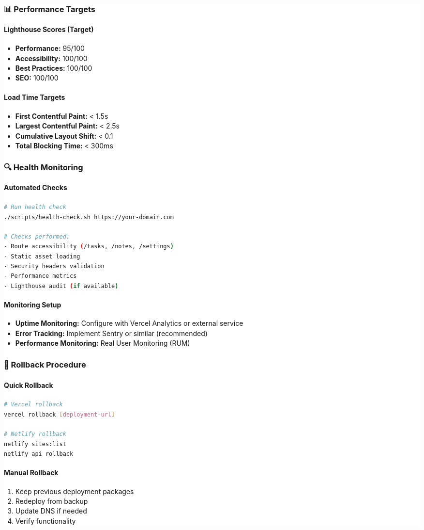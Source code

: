 ### 📊 Performance Targets

#### Lighthouse Scores (Target)
- **Performance:** 95/100
- **Accessibility:** 100/100  
- **Best Practices:** 100/100
- **SEO:** 100/100

#### Load Time Targets
- **First Contentful Paint:** < 1.5s
- **Largest Contentful Paint:** < 2.5s
- **Cumulative Layout Shift:** < 0.1
- **Total Blocking Time:** < 300ms

### 🔍 Health Monitoring

#### Automated Checks
```bash
# Run health check
./scripts/health-check.sh https://your-domain.com

# Checks performed:
- Route accessibility (/tasks, /notes, /settings)
- Static asset loading
- Security headers validation
- Performance metrics
- Lighthouse audit (if available)
```

#### Monitoring Setup
- **Uptime Monitoring:** Configure with Vercel Analytics or external service
- **Error Tracking:** Implement Sentry or similar (recommended)
- **Performance Monitoring:** Real User Monitoring (RUM)

### 🚨 Rollback Procedure

#### Quick Rollback
```bash
# Vercel rollback
vercel rollback [deployment-url]

# Netlify rollback  
netlify sites:list
netlify api rollback
```

#### Manual Rollback
1. Keep previous deployment packages
2. Redeploy from backup
3. Update DNS if needed
4. Verify functionality
